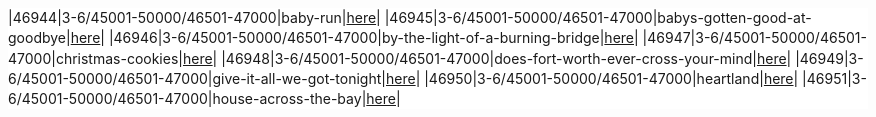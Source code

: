 |46944|3-6/45001-50000/46501-47000|baby-run|[here](https://cdn.jsdelivr.net/gh/guitarchord/cp3-6/45001-50000/46501-47000/baby-run.webp)|
|46945|3-6/45001-50000/46501-47000|babys-gotten-good-at-goodbye|[here](https://cdn.jsdelivr.net/gh/guitarchord/cp3-6/45001-50000/46501-47000/babys-gotten-good-at-goodbye.webp)|
|46946|3-6/45001-50000/46501-47000|by-the-light-of-a-burning-bridge|[here](https://cdn.jsdelivr.net/gh/guitarchord/cp3-6/45001-50000/46501-47000/by-the-light-of-a-burning-bridge.webp)|
|46947|3-6/45001-50000/46501-47000|christmas-cookies|[here](https://cdn.jsdelivr.net/gh/guitarchord/cp3-6/45001-50000/46501-47000/christmas-cookies.webp)|
|46948|3-6/45001-50000/46501-47000|does-fort-worth-ever-cross-your-mind|[here](https://cdn.jsdelivr.net/gh/guitarchord/cp3-6/45001-50000/46501-47000/does-fort-worth-ever-cross-your-mind.webp)|
|46949|3-6/45001-50000/46501-47000|give-it-all-we-got-tonight|[here](https://cdn.jsdelivr.net/gh/guitarchord/cp3-6/45001-50000/46501-47000/give-it-all-we-got-tonight.webp)|
|46950|3-6/45001-50000/46501-47000|heartland|[here](https://cdn.jsdelivr.net/gh/guitarchord/cp3-6/45001-50000/46501-47000/heartland.webp)|
|46951|3-6/45001-50000/46501-47000|house-across-the-bay|[here](https://cdn.jsdelivr.net/gh/guitarchord/cp3-6/45001-50000/46501-47000/house-across-the-bay.webp)|
